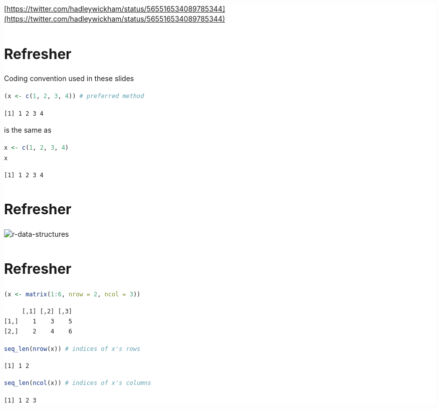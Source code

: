 [https://twitter.com/hadleywickham/status/565516534089785344](https://twitter.com/hadleywickham/status/565516534089785344)

Refresher
========================================================

Coding convention used in these slides


```r
(x <- c(1, 2, 3, 4)) # preferred method
```

```
[1] 1 2 3 4
```

is the same as


```r
x <- c(1, 2, 3, 4)
x
```

```
[1] 1 2 3 4
```

Refresher
========================================================

![r-data-structures](r-data-structures.jpg)

Refresher
========================================================


```r
(x <- matrix(1:6, nrow = 2, ncol = 3))
```

```
     [,1] [,2] [,3]
[1,]    1    3    5
[2,]    2    4    6
```

```r
seq_len(nrow(x)) # indices of x's rows
```

```
[1] 1 2
```

```r
seq_len(ncol(x)) # indices of x's columns
```

```
[1] 1 2 3
```
